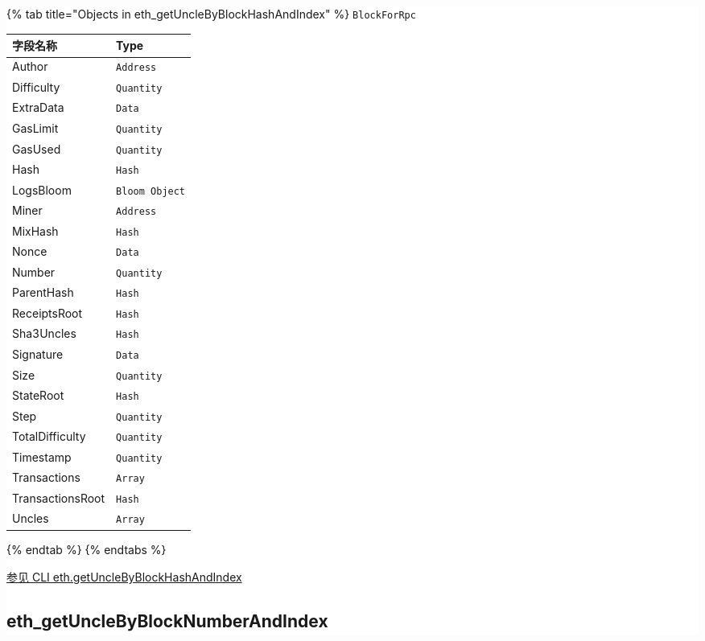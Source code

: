{% tab title="Objects in eth\_getUncleByBlockHashAndIndex" %}
`BlockForRpc`

| 字段名称 | Type |
| :--- | :--- |
| Author | `Address` |
| Difficulty | `Quantity` |
| ExtraData | `Data` |
| GasLimit | `Quantity` |
| GasUsed | `Quantity` |
| Hash | `Hash` |
| LogsBloom | `Bloom Object` |
| Miner | `Address` |
| MixHash | `Hash` |
| Nonce | `Data` |
| Number | `Quantity` |
| ParentHash | `Hash` |
| ReceiptsRoot | `Hash` |
| Sha3Uncles | `Hash` |
| Signature | `Data` |
| Size | `Quantity` |
| StateRoot | `Hash` |
| Step | `Quantity` |
| TotalDifficulty | `Quantity` |
| Timestamp | `Quantity` |
| Transactions | `Array` |
| TransactionsRoot | `Hash` |
| Uncles | `Array` |
{% endtab %}
{% endtabs %}

[参见 CLI eth.getUncleByBlockHashAndIndex](https://docs.nethermind.io/nethermind/nethermind-utilities/cli/eth#eth-getunclebyblockhashandindex)

## eth\_getUncleByBlockNumberAndIndex
